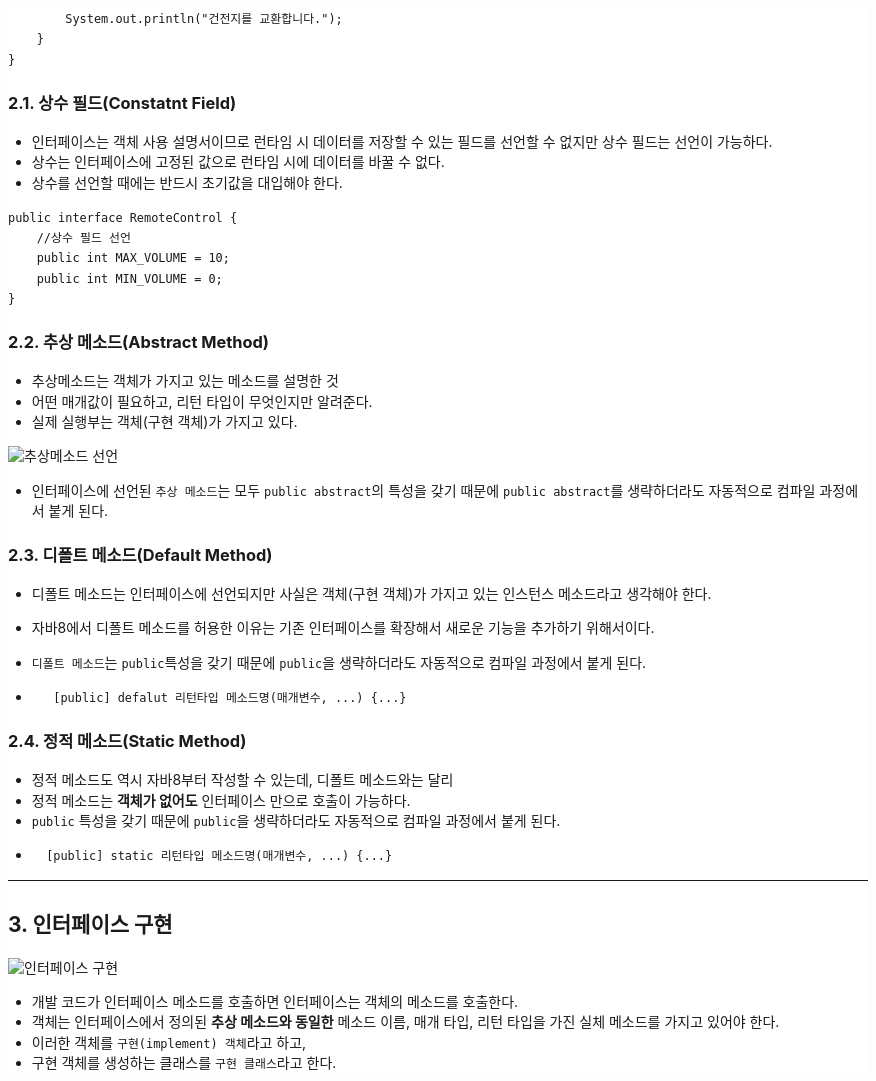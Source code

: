 ```
        System.out.println("건전지를 교환합니다.");
    }
}
```

### 2.1. 상수 필드(Constatnt Field)

- 인터페이스는 객체 사용 설명서이므로 런타임 시 데이터를 저장할 수 있는 필드를 선언할 수 없지만 상수 필드는 선언이 가능하다.
- 상수는 인터페이스에 고정된 값으로 런타임 시에 데이터를 바꿀 수 없다.
- 상수를 선언할 때에는 반드시 초기값을 대입해야 한다.

```
public interface RemoteControl {
    //상수 필드 선언
    public int MAX_VOLUME = 10;
    public int MIN_VOLUME = 0;
}
```

### 2.2. 추상 메소드(Abstract Method)

- 추상메소드는 객체가 가지고 있는 메소드를 설명한 것
- 어떤 매개값이 필요하고, 리턴 타입이 무엇인지만 알려준다.
- 실제 실행부는 객체(구현 객체)가 가지고 있다.

![추상메소드 선언](https://postfiles.pstatic.net/MjAyMTEwMzFfMjE2/MDAxNjM1NjQwNDQ5MjIz.0oVY4IBknu-cgAoUIf5JZFrEtr6vxBQ2cuejc5ii46Mg.0D_SqOiPBqZZgaAlBwZ2vQA-g06jYAQKOJEm05hjuE0g.JPEG.chex417/%EC%B6%94%EC%83%81%EB%A9%94%EC%86%8C%EB%93%9C_%EC%84%A0%EC%96%B8.jpg?type=w773)

- 인터페이스에 선언된 `추상 메소드`는 모두 `public abstract`의 특성을 갖기 때문에 `public abstract`를 생략하더라도 자동적으로 컴파일 과정에서 붙게 된다.

### 2.3. 디폴트 메소드(Default Method)

- 디폴트 메소드는 인터페이스에 선언되지만 사실은 객체(구현 객체)가 가지고 있는 인스턴스 메소드라고 생각해야 한다.
- 자바8에서 디폴트 메소드를 허용한 이유는 기존 인터페이스를 확장해서 새로운 기능을 추가하기 위해서이다.
- `디폴트 메소드`는 `public`특성을 갖기 때문에 `public`을 생략하더라도 자동적으로 컴파일 과정에서 붙게 된다.

-        [public] defalut 리턴타입 메소드명(매개변수, ...) {...}

### 2.4. 정적 메소드(Static Method)

- 정적 메소드도 역시 자바8부터 작성할 수 있는데, 디폴트 메소드와는 달리
- 정적 메소드는 **객체가 없어도** 인터페이스 만으로 호출이 가능하다.
- `public` 특성을 갖기 때문에 `public`을 생략하더라도 자동적으로 컴파일 과정에서 붙게 된다.
-       [public] static 리턴타입 메소드명(매개변수, ...) {...}

---

## 3. 인터페이스 구현

![인터페이스 구현](https://postfiles.pstatic.net/MjAyMTEwMzFfMjIw/MDAxNjM1NjQxMDY5NjE1.p6Dj4hbhxur5MSNB5Zt4MfsFrGcaGOFRDQWC5QMpPqwg.oF4WBJkmRpevTh7VzHzG4p1fFprtQZ7HNC9li65bVccg.JPEG.chex417/%EC%9D%B8%ED%84%B0%ED%8E%98%EC%9D%B4%EC%8A%A4_%EA%B5%AC%ED%98%84.jpg?type=w773)

- 개발 코드가 인터페이스 메소드를 호출하면 인터페이스는 객체의 메소드를 호출한다.
- 객체는 인터페이스에서 정의된 **추상 메소드와 동일한** 메소드 이름, 매개 타입, 리턴 타입을 가진 실체 메소드를 가지고 있어야 한다.
- 이러한 객체를 `구현(implement) 객체`라고 하고,
- 구현 객체를 생성하는 클래스를 `구현 클래스`라고 한다.
